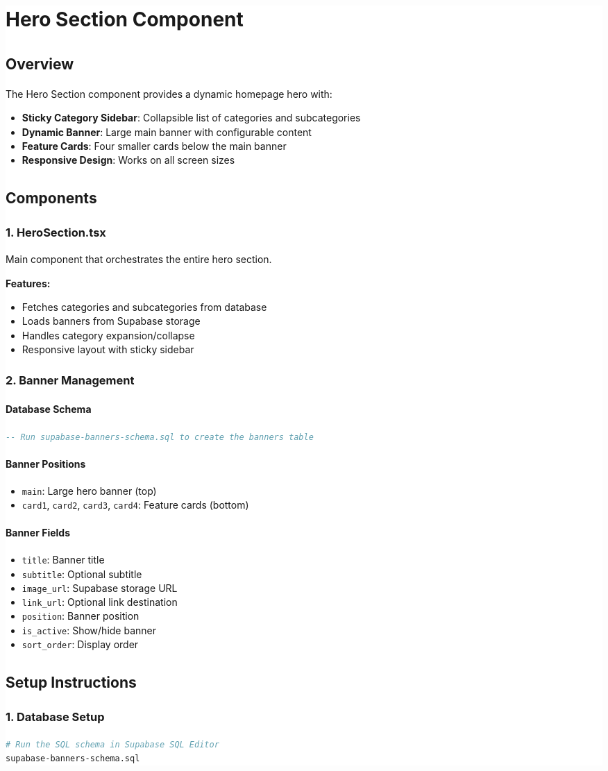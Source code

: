 # Hero Section Component

## Overview

The Hero Section component provides a dynamic homepage hero with:
- **Sticky Category Sidebar**: Collapsible list of categories and subcategories
- **Dynamic Banner**: Large main banner with configurable content
- **Feature Cards**: Four smaller cards below the main banner
- **Responsive Design**: Works on all screen sizes

## Components

### 1. HeroSection.tsx
Main component that orchestrates the entire hero section.

**Features:**
- Fetches categories and subcategories from database
- Loads banners from Supabase storage
- Handles category expansion/collapse
- Responsive layout with sticky sidebar

### 2. Banner Management

#### Database Schema
```sql
-- Run supabase-banners-schema.sql to create the banners table
```

#### Banner Positions
- `main`: Large hero banner (top)
- `card1`, `card2`, `card3`, `card4`: Feature cards (bottom)

#### Banner Fields
- `title`: Banner title
- `subtitle`: Optional subtitle
- `image_url`: Supabase storage URL
- `link_url`: Optional link destination
- `position`: Banner position
- `is_active`: Show/hide banner
- `sort_order`: Display order

## Setup Instructions

### 1. Database Setup
```bash
# Run the SQL schema in Supabase SQL Editor
supabase-banners-schema.sql
```
